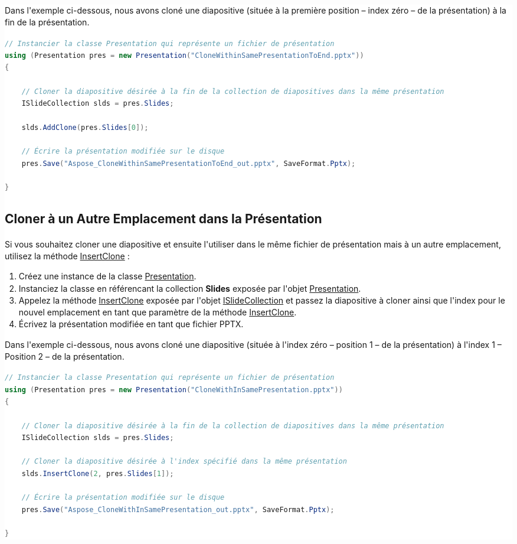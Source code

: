 Dans l'exemple ci-dessous, nous avons cloné une diapositive (située à la première position – index zéro – de la présentation) à la fin de la présentation.

```c#
// Instancier la classe Presentation qui représente un fichier de présentation
using (Presentation pres = new Presentation("CloneWithinSamePresentationToEnd.pptx"))
{

    // Cloner la diapositive désirée à la fin de la collection de diapositives dans la même présentation
    ISlideCollection slds = pres.Slides;

    slds.AddClone(pres.Slides[0]);

    // Écrire la présentation modifiée sur le disque
    pres.Save("Aspose_CloneWithinSamePresentationToEnd_out.pptx", SaveFormat.Pptx);

}
```


## **Cloner à un Autre Emplacement dans la Présentation**
Si vous souhaitez cloner une diapositive et ensuite l'utiliser dans le même fichier de présentation mais à un autre emplacement, utilisez la méthode [InsertClone](https://reference.aspose.com/slides/net/aspose.slides.ishapecollection/insertclone/methods/1) :

1. Créez une instance de la classe [Presentation](https://reference.aspose.com/slides/net/aspose.slides/presentation).
1. Instanciez la classe en référencant la collection **Slides** exposée par l'objet [Presentation](https://reference.aspose.com/slides/net/aspose.slides/presentation).
1. Appelez la méthode [InsertClone](https://reference.aspose.com/slides/net/aspose.slides.ishapecollection/insertclone/methods/1) exposée par l'objet [ISlideCollection](https://reference.aspose.com/slides/net/aspose.slides/islidecollection) et passez la diapositive à cloner ainsi que l'index pour le nouvel emplacement en tant que paramètre de la méthode [InsertClone](https://reference.aspose.com/slides/net/aspose.slides.ishapecollection/insertclone/methods/1).
1. Écrivez la présentation modifiée en tant que fichier PPTX.

Dans l'exemple ci-dessous, nous avons cloné une diapositive (située à l'index zéro – position 1 – de la présentation) à l'index 1 – Position 2 – de la présentation.

```c#
// Instancier la classe Presentation qui représente un fichier de présentation
using (Presentation pres = new Presentation("CloneWithInSamePresentation.pptx"))
{

    // Cloner la diapositive désirée à la fin de la collection de diapositives dans la même présentation
    ISlideCollection slds = pres.Slides;

    // Cloner la diapositive désirée à l'index spécifié dans la même présentation
    slds.InsertClone(2, pres.Slides[1]);

    // Écrire la présentation modifiée sur le disque
    pres.Save("Aspose_CloneWithInSamePresentation_out.pptx", SaveFormat.Pptx);

}
```
